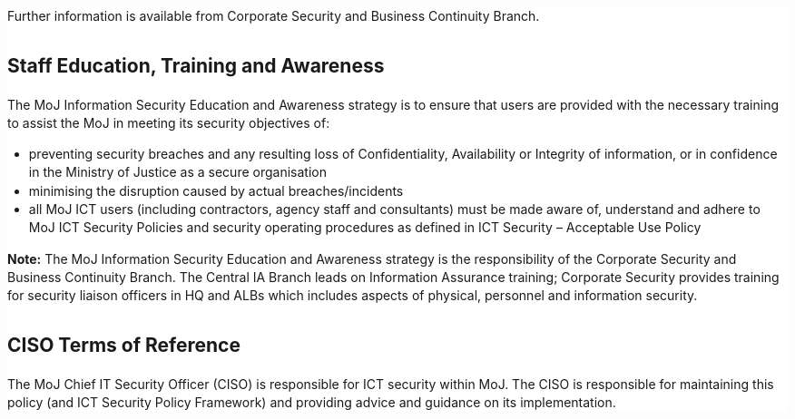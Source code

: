 Further information is available from Corporate Security and Business Continuity Branch.

## Staff Education, Training and Awareness

The MoJ Information Security Education and Awareness strategy is to ensure that users are provided with the necessary training to assist the MoJ in meeting its security objectives of:

*   preventing security breaches and any resulting loss of Confidentiality, Availability or Integrity of information, or in confidence in the Ministry of Justice as a secure organisation
*   minimising the disruption caused by actual breaches/incidents
*   all MoJ ICT users (including contractors, agency staff and consultants) must be made aware of, understand and adhere to MoJ ICT Security Policies and security operating procedures as defined in ICT Security – Acceptable Use Policy

**Note:** The MoJ Information Security Education and Awareness strategy is the responsibility of the Corporate Security and Business Continuity Branch. The Central IA Branch leads on Information Assurance training; Corporate Security provides training for security liaison officers in HQ and ALBs which includes aspects of physical, personnel and information security.

## CISO Terms of Reference

The MoJ Chief IT Security Officer (CISO) is responsible for ICT security within MoJ. The CISO is responsible for maintaining this policy (and ICT Security Policy Framework) and providing advice and guidance on its implementation.
